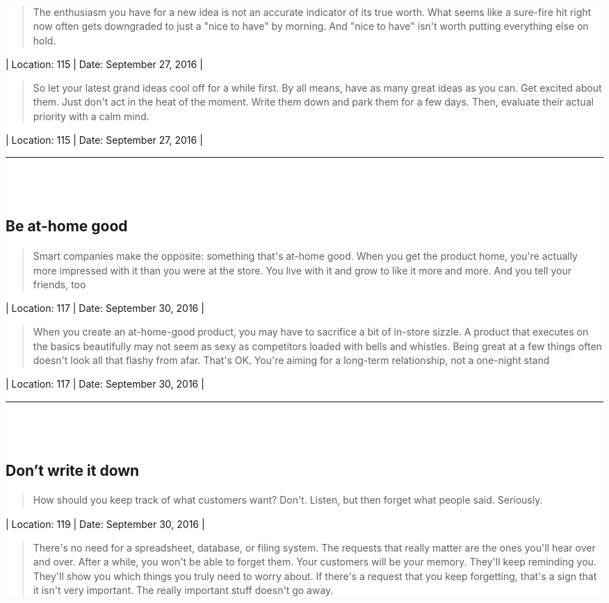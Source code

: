  > The enthusiasm you have for a new idea is not an accurate indicator of its true worth. What seems like a sure-fire hit right now often gets downgraded to just a "nice to have" by morning. And "nice to have" isn't worth putting everything else on hold.

| Location: 115 | 
 Date: September 27, 2016 |
<br>

 > So let your latest grand ideas cool off for a while first. By all means, have as many great ideas as you can. Get excited about them. Just don't act in the heat of the moment. Write them down and park them for a few days. Then, evaluate their actual priority with a calm mind.

| Location: 115 | 
 Date: September 27, 2016 |
<br>

----------
<br><br>

## Be at-home good

 > Smart companies make the opposite: something that's at-home good. When you get the product home, you're actually more impressed with it than you were at the store. You live with it and grow to like it more and more. And you tell your friends, too

| Location: 117 | 
 Date: September 30, 2016 |
<br>

 > When you create an at-home-good product, you may have to sacrifice a bit of in-store sizzle. A product that executes on the basics beautifully may not seem as sexy as competitors loaded with bells and whistles. Being great at a few things often doesn't look all that flashy from afar. That's OK. You're aiming for a long-term relationship, not a one-night stand

| Location: 117 | 
 Date: September 30, 2016 |
<br>

----------
<br><br>

## Don’t write it down

 > How should you keep track of what customers want? Don't. Listen, but then forget what people said. Seriously.

| Location: 119 | 
 Date: September 30, 2016 |
<br>

 > There's no need for a spreadsheet, database, or filing system. The requests that really matter are the ones you'll hear over and over. After a while, you won't be able to forget them. Your customers will be your memory. They'll keep reminding you. They'll show you which things you truly need to worry about. If there's a request that you keep forgetting, that's a sign that it isn't very important. The really important stuff doesn't go away.
